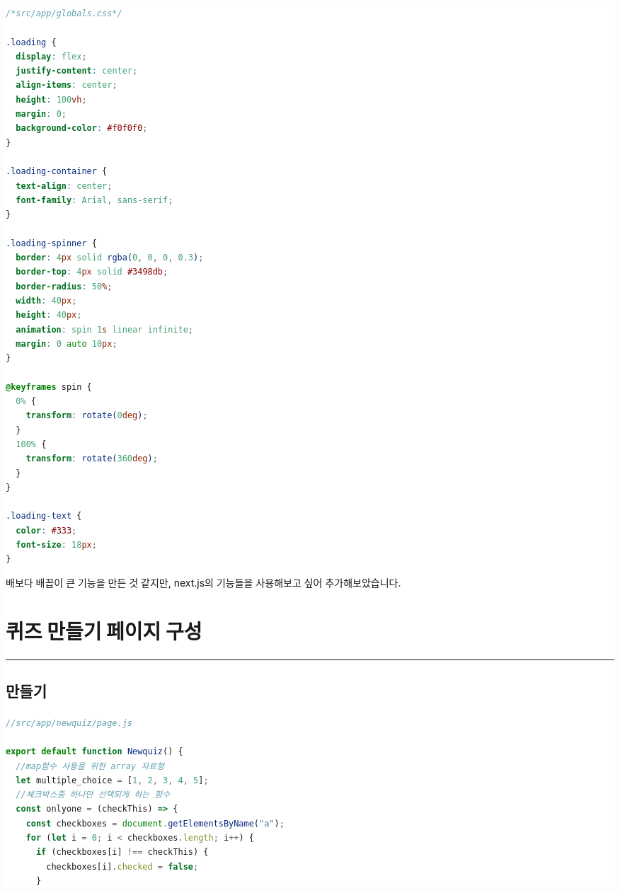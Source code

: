```css
/*src/app/globals.css*/

.loading {
  display: flex;
  justify-content: center;
  align-items: center;
  height: 100vh;
  margin: 0;
  background-color: #f0f0f0;
}

.loading-container {
  text-align: center;
  font-family: Arial, sans-serif;
}

.loading-spinner {
  border: 4px solid rgba(0, 0, 0, 0.3);
  border-top: 4px solid #3498db;
  border-radius: 50%;
  width: 40px;
  height: 40px;
  animation: spin 1s linear infinite;
  margin: 0 auto 10px;
}

@keyframes spin {
  0% {
    transform: rotate(0deg);
  }
  100% {
    transform: rotate(360deg);
  }
}

.loading-text {
  color: #333;
  font-size: 18px;
}
```

배보다 배꼽이 큰 기능을 만든 것 같지만, next.js의 기능들을 사용해보고 싶어 추가해보았습니다.

# 퀴즈 만들기 페이지 구성

---

## 만들기

```jsx
//src/app/newquiz/page.js

export default function Newquiz() {
  //map함수 사용을 위한 array 자료형
  let multiple_choice = [1, 2, 3, 4, 5];
  //체크박스중 하나만 선택되게 하는 함수
  const onlyone = (checkThis) => {
    const checkboxes = document.getElementsByName("a");
    for (let i = 0; i < checkboxes.length; i++) {
      if (checkboxes[i] !== checkThis) {
        checkboxes[i].checked = false;
      }
```